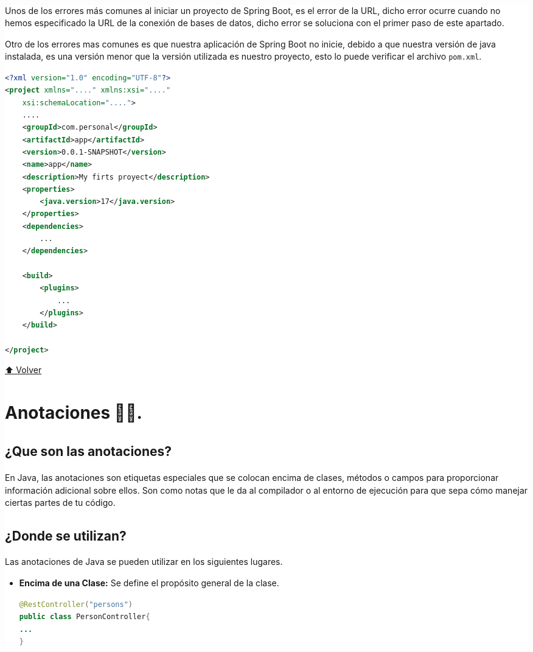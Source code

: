 Unos de los errores más comunes al iniciar un proyecto de Spring Boot, es el error de la URL, dicho error ocurre cuando no hemos especificado la URL de la conexión de bases de datos, dicho error se soluciona con el primer paso de este apartado.

Otro de los errores mas comunes es que nuestra aplicación de Spring Boot no inicie, debido a que nuestra versión de java instalada, es una versión menor que la versión utilizada es nuestro proyecto, esto lo puede verificar el archivo `pom.xml`.

```xml
<?xml version="1.0" encoding="UTF-8"?>
<project xmlns="...." xmlns:xsi="...."
	xsi:schemaLocation="....">
	....
	<groupId>com.personal</groupId>
	<artifactId>app</artifactId>
	<version>0.0.1-SNAPSHOT</version>
	<name>app</name>
	<description>My firts proyect</description>
	<properties>
		<java.version>17</java.version>
	</properties>
	<dependencies>
		...
	</dependencies>

	<build>
		<plugins>
			...
		</plugins>
	</build>

</project>
```

[⬆ Volver](https://github.com/AlexNarvaez00/Spring-Boot-Blog?tab=readme-ov-file#curso-b%C3%A1sico-de-spring-boot-con-buenas-pr%C3%A1cticas)

# Anotaciones ✍🏻.

## ¿Que son las anotaciones?

En Java, las anotaciones son etiquetas especiales que se colocan encima de clases, métodos o campos para proporcionar información adicional sobre ellos. Son como notas que le da al compilador o al entorno de ejecución para que sepa cómo manejar ciertas partes de tu código.

## ¿Donde se utilizan?

Las anotaciones de Java se pueden utilizar en los siguientes lugares.

- **Encima de una Clase:** Se define el propósito general de la clase.
    
    ```java
    @RestController("persons")
    public class PersonController{ 
    ...
    }
    ```
    